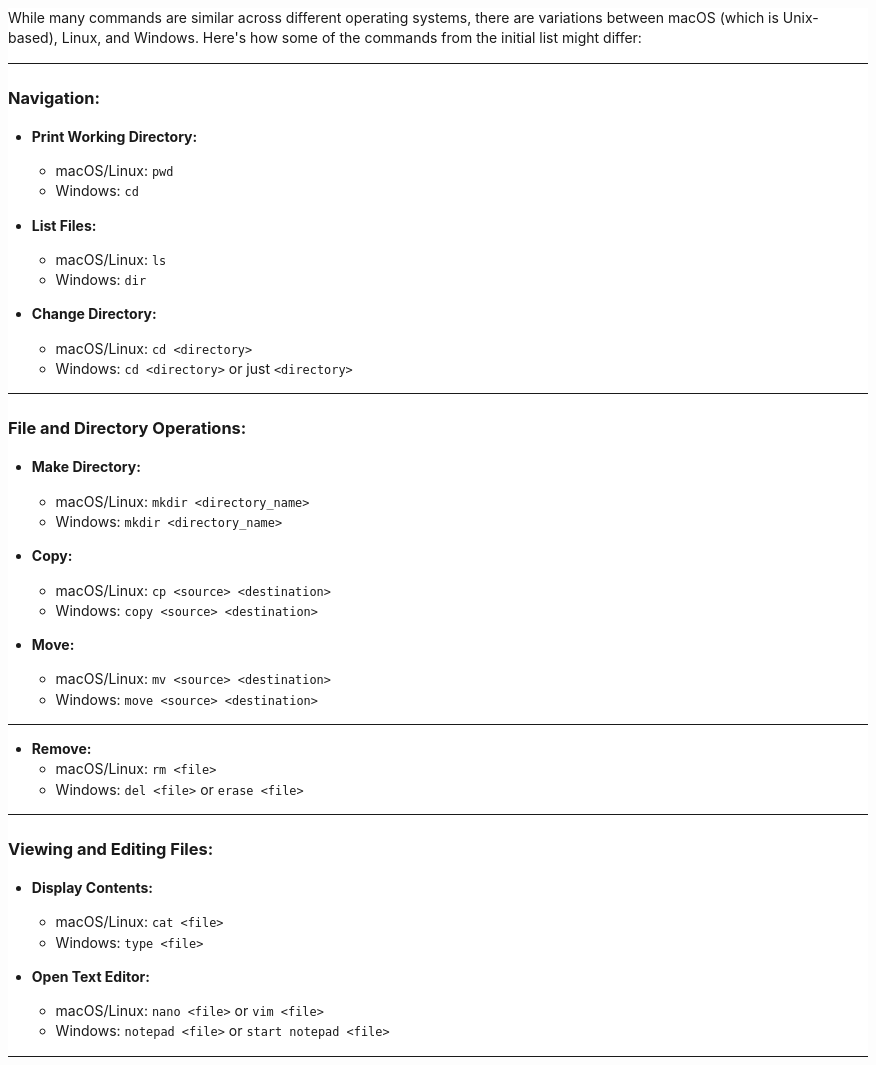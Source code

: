 While many commands are similar across different operating systems, there are variations between macOS (which is Unix-based), Linux, and Windows. Here's how some of the commands from the initial list might differ:


---

### Navigation:

- **Print Working Directory:**
  - macOS/Linux: `pwd`
  - Windows: `cd`

- **List Files:**
  - macOS/Linux: `ls`
  - Windows: `dir`

- **Change Directory:**
  - macOS/Linux: `cd <directory>`
  - Windows: `cd <directory>` or just `<directory>`

---

### File and Directory Operations:

- **Make Directory:**
  - macOS/Linux: `mkdir <directory_name>`
  - Windows: `mkdir <directory_name>`

- **Copy:**
  - macOS/Linux: `cp <source> <destination>`
  - Windows: `copy <source> <destination>`

- **Move:**
  - macOS/Linux: `mv <source> <destination>`
  - Windows: `move <source> <destination>`

---

- **Remove:**
  - macOS/Linux: `rm <file>`
  - Windows: `del <file>` or `erase <file>`

---

### Viewing and Editing Files:

- **Display Contents:**
  - macOS/Linux: `cat <file>`
  - Windows: `type <file>`

- **Open Text Editor:**
  - macOS/Linux: `nano <file>` or `vim <file>`
  - Windows: `notepad <file>` or `start notepad <file>`

---
